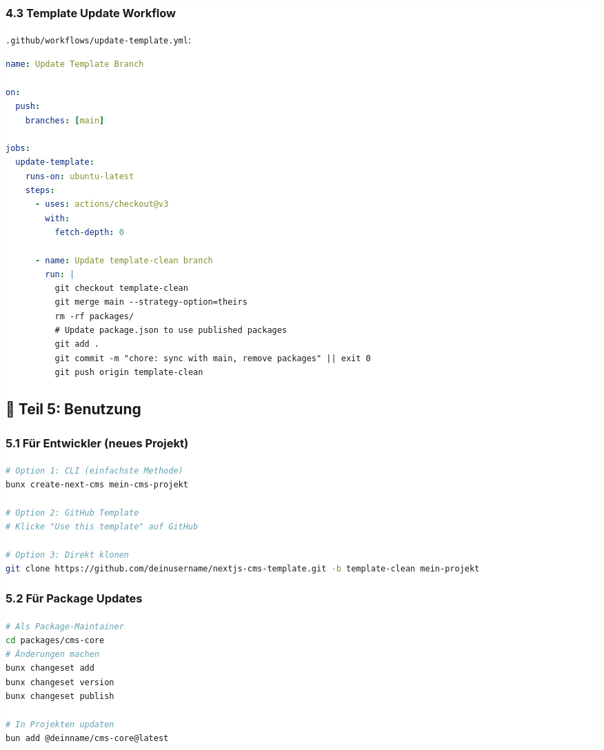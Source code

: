 ### 4.3 Template Update Workflow

`.github/workflows/update-template.yml`:

```yaml
name: Update Template Branch

on:
  push:
    branches: [main]

jobs:
  update-template:
    runs-on: ubuntu-latest
    steps:
      - uses: actions/checkout@v3
        with:
          fetch-depth: 0

      - name: Update template-clean branch
        run: |
          git checkout template-clean
          git merge main --strategy-option=theirs
          rm -rf packages/
          # Update package.json to use published packages
          git add .
          git commit -m "chore: sync with main, remove packages" || exit 0
          git push origin template-clean
```

## 🎯 Teil 5: Benutzung

### 5.1 Für Entwickler (neues Projekt)

```bash
# Option 1: CLI (einfachste Methode)
bunx create-next-cms mein-cms-projekt

# Option 2: GitHub Template
# Klicke "Use this template" auf GitHub

# Option 3: Direkt klonen
git clone https://github.com/deinusername/nextjs-cms-template.git -b template-clean mein-projekt
```

### 5.2 Für Package Updates

```bash
# Als Package-Maintainer
cd packages/cms-core
# Änderungen machen
bunx changeset add
bunx changeset version
bunx changeset publish

# In Projekten updaten
bun add @deinname/cms-core@latest
```
